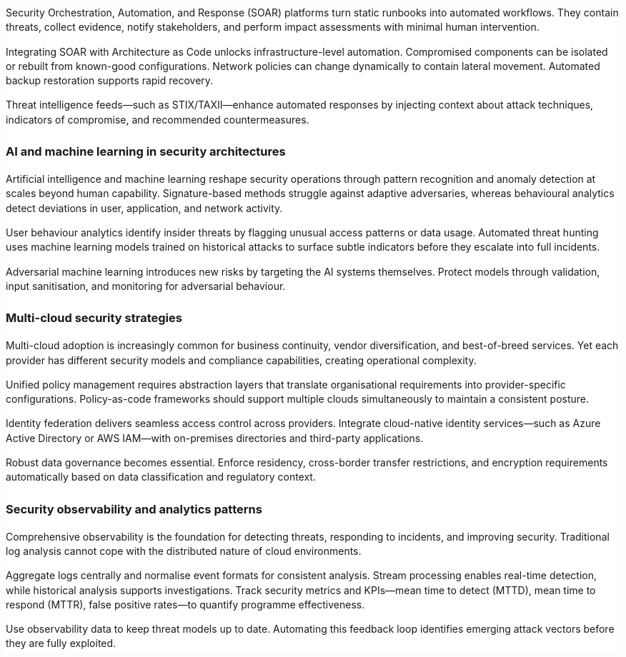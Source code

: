 Security Orchestration, Automation, and Response (SOAR) platforms turn static runbooks into automated workflows. They contain threats, collect evidence, notify stakeholders, and perform impact assessments with minimal human intervention.

Integrating SOAR with Architecture as Code unlocks infrastructure-level automation. Compromised components can be isolated or rebuilt from known-good configurations. Network policies can change dynamically to contain lateral movement. Automated backup restoration supports rapid recovery.

Threat intelligence feeds—such as STIX/TAXII—enhance automated responses by injecting context about attack techniques, indicators of compromise, and recommended countermeasures.

### AI and machine learning in security architectures

Artificial intelligence and machine learning reshape security operations through pattern recognition and anomaly detection at scales beyond human capability. Signature-based methods struggle against adaptive adversaries, whereas behavioural analytics detect deviations in user, application, and network activity.

User behaviour analytics identify insider threats by flagging unusual access patterns or data usage. Automated threat hunting uses machine learning models trained on historical attacks to surface subtle indicators before they escalate into full incidents.

Adversarial machine learning introduces new risks by targeting the AI systems themselves. Protect models through validation, input sanitisation, and monitoring for adversarial behaviour.

### Multi-cloud security strategies

Multi-cloud adoption is increasingly common for business continuity, vendor diversification, and best-of-breed services. Yet each provider has different security models and compliance capabilities, creating operational complexity.

Unified policy management requires abstraction layers that translate organisational requirements into provider-specific configurations. Policy-as-code frameworks should support multiple clouds simultaneously to maintain a consistent posture.

Identity federation delivers seamless access control across providers. Integrate cloud-native identity services—such as Azure Active Directory or AWS IAM—with on-premises directories and third-party applications.

Robust data governance becomes essential. Enforce residency, cross-border transfer restrictions, and encryption requirements automatically based on data classification and regulatory context.

### Security observability and analytics patterns

Comprehensive observability is the foundation for detecting threats, responding to incidents, and improving security. Traditional log analysis cannot cope with the distributed nature of cloud environments.

Aggregate logs centrally and normalise event formats for consistent analysis. Stream processing enables real-time detection, while historical analysis supports investigations. Track security metrics and KPIs—mean time to detect (MTTD), mean time to respond (MTTR), false positive rates—to quantify programme effectiveness.

Use observability data to keep threat models up to date. Automating this feedback loop identifies emerging attack vectors before they are fully exploited.
